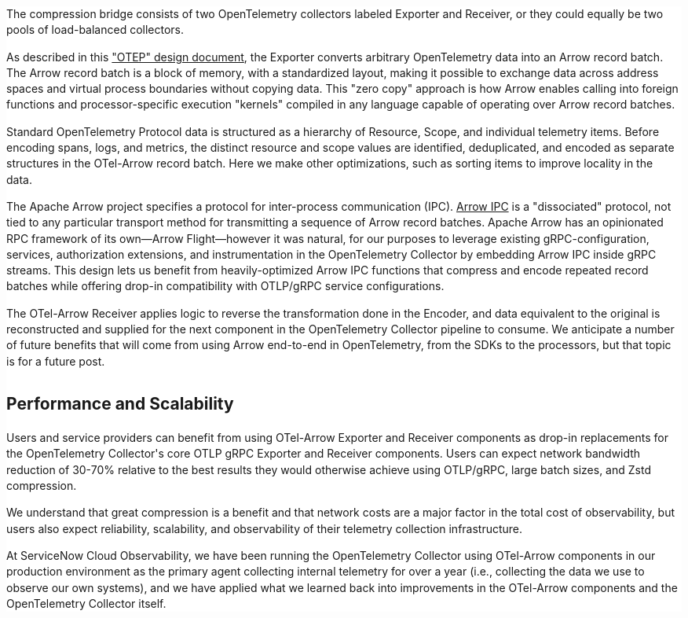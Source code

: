 The compression bridge consists of two OpenTelemetry collectors labeled Exporter
and Receiver, or they could equally be two pools of load-balanced collectors.

As described in this
["OTEP" design document](https://github.com/open-telemetry/oteps/blob/main/text/0156-columnar-encoding.md),
the Exporter converts arbitrary OpenTelemetry data into an Arrow record batch.
The Arrow record batch is a block of memory, with a standardized layout, making
it possible to exchange data across address spaces and virtual process
boundaries without copying data. This "zero copy" approach is how Arrow enables
calling into foreign functions and processor-specific execution "kernels"
compiled in any language capable of operating over Arrow record batches.

Standard OpenTelemetry Protocol data is structured as a hierarchy of Resource,
Scope, and individual telemetry items. Before encoding spans, logs, and metrics,
the distinct resource and scope values are identified, deduplicated, and encoded
as separate structures in the OTel-Arrow record batch. Here we make other
optimizations, such as sorting items to improve locality in the data.

The Apache Arrow project specifies a protocol for inter-process communication
(IPC). [Arrow IPC](https://arrow.apache.org/docs/format/DissociatedIPC.html) is
a "dissociated" protocol, not tied to any particular transport method for
transmitting a sequence of Arrow record batches. Apache Arrow has an opinionated
RPC framework of its own—Arrow Flight—however it was natural, for our purposes
to leverage existing gRPC-configuration, services, authorization extensions, and
instrumentation in the OpenTelemetry Collector by embedding Arrow IPC inside
gRPC streams. This design lets us benefit from heavily-optimized Arrow IPC
functions that compress and encode repeated record batches while offering
drop-in compatibility with OTLP/gRPC service configurations.

The OTel-Arrow Receiver applies logic to reverse the transformation done in the
Encoder, and data equivalent to the original is reconstructed and supplied for
the next component in the OpenTelemetry Collector pipeline to consume. We
anticipate a number of future benefits that will come from using Arrow
end-to-end in OpenTelemetry, from the SDKs to the processors, but that topic is
for a future post.

## Performance and Scalability

Users and service providers can benefit from using OTel-Arrow Exporter and
Receiver components as drop-in replacements for the OpenTelemetry Collector's
core OTLP gRPC Exporter and Receiver components. Users can expect network
bandwidth reduction of 30-70% relative to the best results they would otherwise
achieve using OTLP/gRPC, large batch sizes, and Zstd compression.

We understand that great compression is a benefit and that network costs are a
major factor in the total cost of observability, but users also expect
reliability, scalability, and observability of their telemetry collection
infrastructure.

At ServiceNow Cloud Observability, we have been running the OpenTelemetry
Collector using OTel-Arrow components in our production environment as the
primary agent collecting internal telemetry for over a year (i.e., collecting
the data we use to observe our own systems), and we have applied what we learned
back into improvements in the OTel-Arrow components and the OpenTelemetry
Collector itself.
